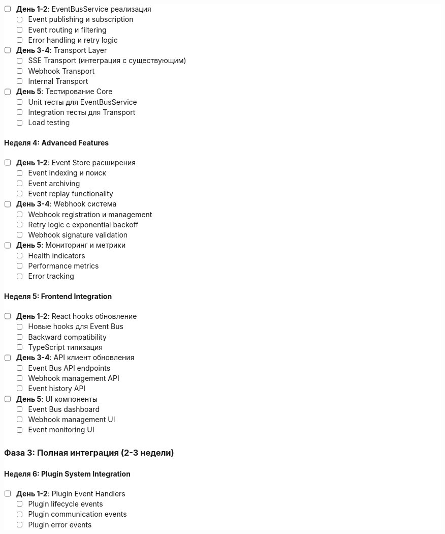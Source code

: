 - [ ] **День 1-2**: EventBusService реализация
  - [ ] Event publishing и subscription
  - [ ] Event routing и filtering
  - [ ] Error handling и retry logic

- [ ] **День 3-4**: Transport Layer
  - [ ] SSE Transport (интеграция с существующим)
  - [ ] Webhook Transport
  - [ ] Internal Transport

- [ ] **День 5**: Тестирование Core
  - [ ] Unit тесты для EventBusService
  - [ ] Integration тесты для Transport
  - [ ] Load testing

#### Неделя 4: Advanced Features

- [ ] **День 1-2**: Event Store расширения
  - [ ] Event indexing и поиск
  - [ ] Event archiving
  - [ ] Event replay functionality

- [ ] **День 3-4**: Webhook система
  - [ ] Webhook registration и management
  - [ ] Retry logic с exponential backoff
  - [ ] Webhook signature validation

- [ ] **День 5**: Мониторинг и метрики
  - [ ] Health indicators
  - [ ] Performance metrics
  - [ ] Error tracking

#### Неделя 5: Frontend Integration

- [ ] **День 1-2**: React hooks обновление
  - [ ] Новые hooks для Event Bus
  - [ ] Backward compatibility
  - [ ] TypeScript типизация

- [ ] **День 3-4**: API клиент обновления
  - [ ] Event Bus API endpoints
  - [ ] Webhook management API
  - [ ] Event history API

- [ ] **День 5**: UI компоненты
  - [ ] Event Bus dashboard
  - [ ] Webhook management UI
  - [ ] Event monitoring UI

### **Фаза 3: Полная интеграция (2-3 недели)**

#### Неделя 6: Plugin System Integration

- [ ] **День 1-2**: Plugin Event Handlers
  - [ ] Plugin lifecycle events
  - [ ] Plugin communication events
  - [ ] Plugin error events
